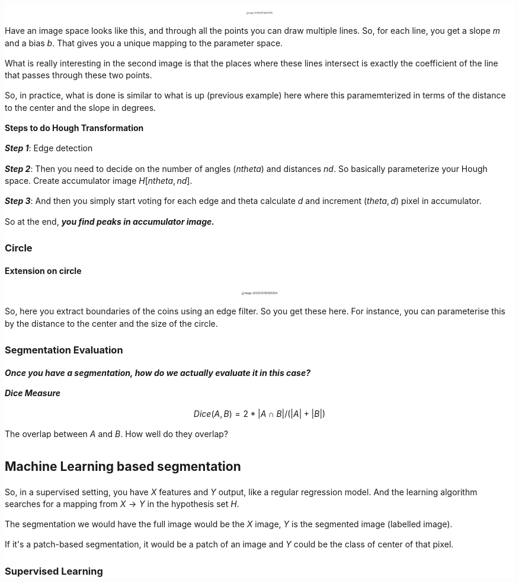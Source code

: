 <div align=center><img src="https://i.imgur.com/OqrWeSA.png" alt="image-20230321144427216" style="zoom: 22%;" /></div>

Have an image space looks like this, and through all the points you can draw multiple lines. So, for each line, you get a slope $m$ and a bias $b$. That gives you a unique mapping to the parameter space.

What is really interesting in the second image is that the places where these lines intersect is exactly the coefficient of the line that passes through these two points.

So, in practice, what is done is similar to what is up (previous example) here where this paramemterized in terms of the distance to the center and the slope in degrees.

**Steps to do Hough Transformation**

**_Step 1_**: Edge detection

**_Step 2_**: Then you need to decide on the number of angles $(ntheta)$ and distances $nd$. So basically parameterize your Hough space. Create accumulator image $H[ntheta, nd]$.

**_Step 3_**: And then you simply start voting for each edge and theta calculate $d$ and increment $(theta, d)$ pixel in accumulator.

So at the end, **_you find peaks in accumulator image._**

### Circle

**Extension on circle**

<div align=center><img src="https://i.imgur.com/mKOcI4N.png" alt="image-20230321150955054" style="zoom:30%;" /></div>

So, here you extract boundaries of the coins using an edge filter. So you get these here. For instance, you can parameterise this by the distance to the center and the size of the circle.

### Segmentation Evaluation

**_Once you have a segmentation, how do we actually evaluate it in this case?_**

**_Dice Measure_**

$$
Dice (A, B) = 2 * |A\cap B|/(|A| + |B|)
$$

The overlap between $A$ and $B$. How well do they overlap?

## Machine Learning based segmentation

So, in a supervised setting, you have $X$ features and $Y$ output, like a regular regression model. And the learning algorithm searches for a mapping from $X\to Y$ in the hypothesis set $H$.

The segmentation we would have the full image would be the $X$ image, $Y$ is the segmented image (labelled image).

If it's a patch-based segmentation, it would be a patch of an image and $Y$ could be the class of center of that pixel.

### Supervised Learning
